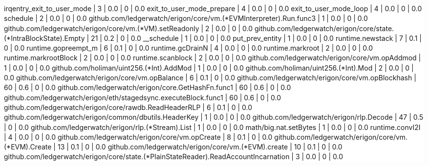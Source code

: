 irqentry_exit_to_user_mode                                                            |      3 |   0.0 |    0 |   0.0
exit_to_user_mode_prepare                                                             |      4 |   0.0 |    0 |   0.0
exit_to_user_mode_loop                                                                |      4 |   0.0 |    0 |   0.0
schedule                                                                              |      2 |   0.0 |    0 |   0.0
github.com/ledgerwatch/erigon/core/vm.(*EVMInterpreter).Run.func3                     |      1 |   0.0 |    0 |   0.0
github.com/ledgerwatch/erigon/core/vm.(*VM).setReadonly                               |      2 |   0.0 |    0 |   0.0
github.com/ledgerwatch/erigon/core/state.(*IntraBlockState).Empty                     |     21 |   0.2 |    0 |   0.0
__schedule                                                                            |      1 |   0.0 |    0 |   0.0
put_prev_entity                                                                       |      1 |   0.0 |    0 |   0.0
runtime.newstack                                                                      |      7 |   0.1 |    0 |   0.0
runtime.gopreempt_m                                                                   |      6 |   0.1 |    0 |   0.0
runtime.gcDrainN                                                                      |      4 |   0.0 |    0 |   0.0
runtime.markroot                                                                      |      2 |   0.0 |    0 |   0.0
runtime.markrootBlock                                                                 |      2 |   0.0 |    0 |   0.0
runtime.scanblock                                                                     |      2 |   0.0 |    0 |   0.0
github.com/ledgerwatch/erigon/core/vm.opAddmod                                        |      1 |   0.0 |    0 |   0.0
github.com/holiman/uint256.(*Int).AddMod                                              |      1 |   0.0 |    0 |   0.0
github.com/holiman/uint256.(*Int).Mod                                                 |      2 |   0.0 |    0 |   0.0
github.com/ledgerwatch/erigon/core/vm.opBalance                                       |      6 |   0.1 |    0 |   0.0
github.com/ledgerwatch/erigon/core/vm.opBlockhash                                     |     60 |   0.6 |    0 |   0.0
github.com/ledgerwatch/erigon/core.GetHashFn.func1                                    |     60 |   0.6 |    0 |   0.0
github.com/ledgerwatch/erigon/eth/stagedsync.executeBlock.func1                       |     60 |   0.6 |    0 |   0.0
github.com/ledgerwatch/erigon/core/rawdb.ReadHeaderRLP                                |      6 |   0.1 |    0 |   0.0
github.com/ledgerwatch/erigon/common/dbutils.HeaderKey                                |      1 |   0.0 |    0 |   0.0
github.com/ledgerwatch/erigon/rlp.Decode                                              |     47 |   0.5 |    0 |   0.0
github.com/ledgerwatch/erigon/rlp.(*Stream).List                                      |      1 |   0.0 |    0 |   0.0
math/big.nat.setBytes                                                                 |      1 |   0.0 |    0 |   0.0
runtime.convI2I                                                                       |      4 |   0.0 |    0 |   0.0
github.com/ledgerwatch/erigon/core/vm.opCreate                                        |      8 |   0.1 |    0 |   0.0
github.com/ledgerwatch/erigon/core/vm.(*EVM).Create                                   |     13 |   0.1 |    0 |   0.0
github.com/ledgerwatch/erigon/core/vm.(*EVM).create                                   |     10 |   0.1 |    0 |   0.0
github.com/ledgerwatch/erigon/core/state.(*PlainStateReader).ReadAccountIncarnation   |      3 |   0.0 |    0 |   0.0